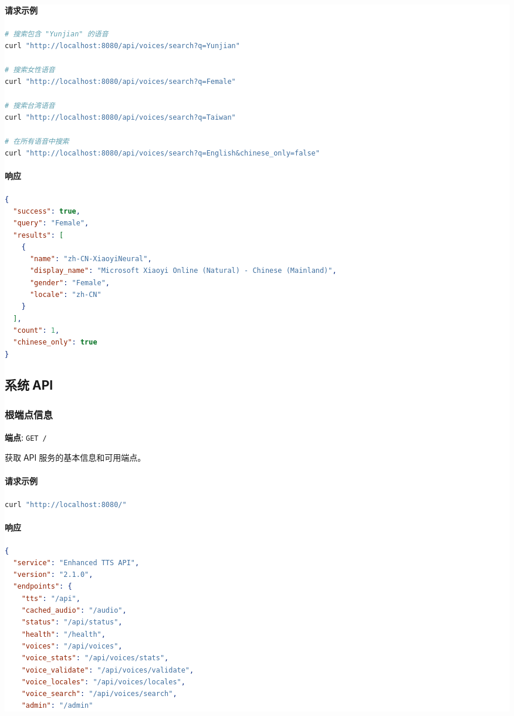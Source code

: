 #### 请求示例

```bash
# 搜索包含 "Yunjian" 的语音
curl "http://localhost:8080/api/voices/search?q=Yunjian"

# 搜索女性语音
curl "http://localhost:8080/api/voices/search?q=Female"

# 搜索台湾语音
curl "http://localhost:8080/api/voices/search?q=Taiwan"

# 在所有语音中搜索
curl "http://localhost:8080/api/voices/search?q=English&chinese_only=false"
```

#### 响应

```json
{
  "success": true,
  "query": "Female",
  "results": [
    {
      "name": "zh-CN-XiaoyiNeural",
      "display_name": "Microsoft Xiaoyi Online (Natural) - Chinese (Mainland)",
      "gender": "Female",
      "locale": "zh-CN"
    }
  ],
  "count": 1,
  "chinese_only": true
}
```

## 系统 API

### 根端点信息

**端点**: `GET /`

获取 API 服务的基本信息和可用端点。

#### 请求示例

```bash
curl "http://localhost:8080/"
```

#### 响应

```json
{
  "service": "Enhanced TTS API",
  "version": "2.1.0",
  "endpoints": {
    "tts": "/api",
    "cached_audio": "/audio",
    "status": "/api/status",
    "health": "/health",
    "voices": "/api/voices",
    "voice_stats": "/api/voices/stats",
    "voice_validate": "/api/voices/validate",
    "voice_locales": "/api/voices/locales",
    "voice_search": "/api/voices/search",
    "admin": "/admin"
```